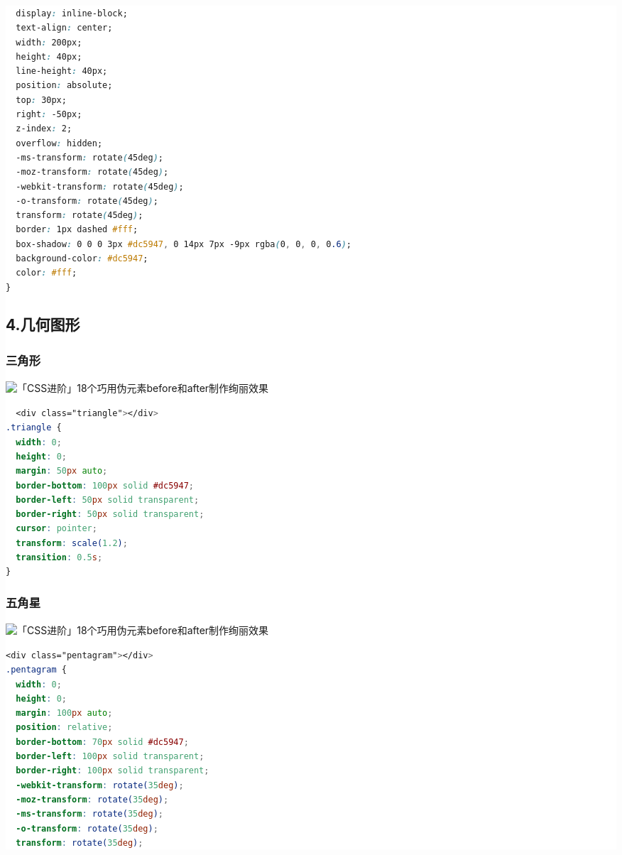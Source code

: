 ```css
  display: inline-block;
  text-align: center;
  width: 200px;
  height: 40px;
  line-height: 40px;
  position: absolute;
  top: 30px;
  right: -50px;
  z-index: 2;
  overflow: hidden;
  -ms-transform: rotate(45deg);
  -moz-transform: rotate(45deg);
  -webkit-transform: rotate(45deg);
  -o-transform: rotate(45deg);
  transform: rotate(45deg);
  border: 1px dashed #fff;
  box-shadow: 0 0 0 3px #dc5947, 0 14px 7px -9px rgba(0, 0, 0, 0.6);
  background-color: #dc5947;
  color: #fff;
}
```

## 4.几何图形

### 三角形

![「CSS进阶」18个巧用伪元素before和after制作绚丽效果](https://gitee.com/limeng1984/pstore/raw/master/blog/994a922d08b4432c9b4fec8f3934ac23.png)



```css
  <div class="triangle"></div>
.triangle {
  width: 0;
  height: 0;
  margin: 50px auto;
  border-bottom: 100px solid #dc5947;
  border-left: 50px solid transparent;
  border-right: 50px solid transparent;
  cursor: pointer;
  transform: scale(1.2);
  transition: 0.5s;
}
```

### 五角星

![「CSS进阶」18个巧用伪元素before和after制作绚丽效果](https://gitee.com/limeng1984/pstore/raw/master/blog/f1c472ef1a064ad2a39ff8f8c834dc0f-20210113130800831.png)

```css
<div class="pentagram"></div>
.pentagram {
  width: 0;
  height: 0;
  margin: 100px auto;
  position: relative;
  border-bottom: 70px solid #dc5947;
  border-left: 100px solid transparent;
  border-right: 100px solid transparent;
  -webkit-transform: rotate(35deg);
  -moz-transform: rotate(35deg);
  -ms-transform: rotate(35deg);
  -o-transform: rotate(35deg);
  transform: rotate(35deg);
```